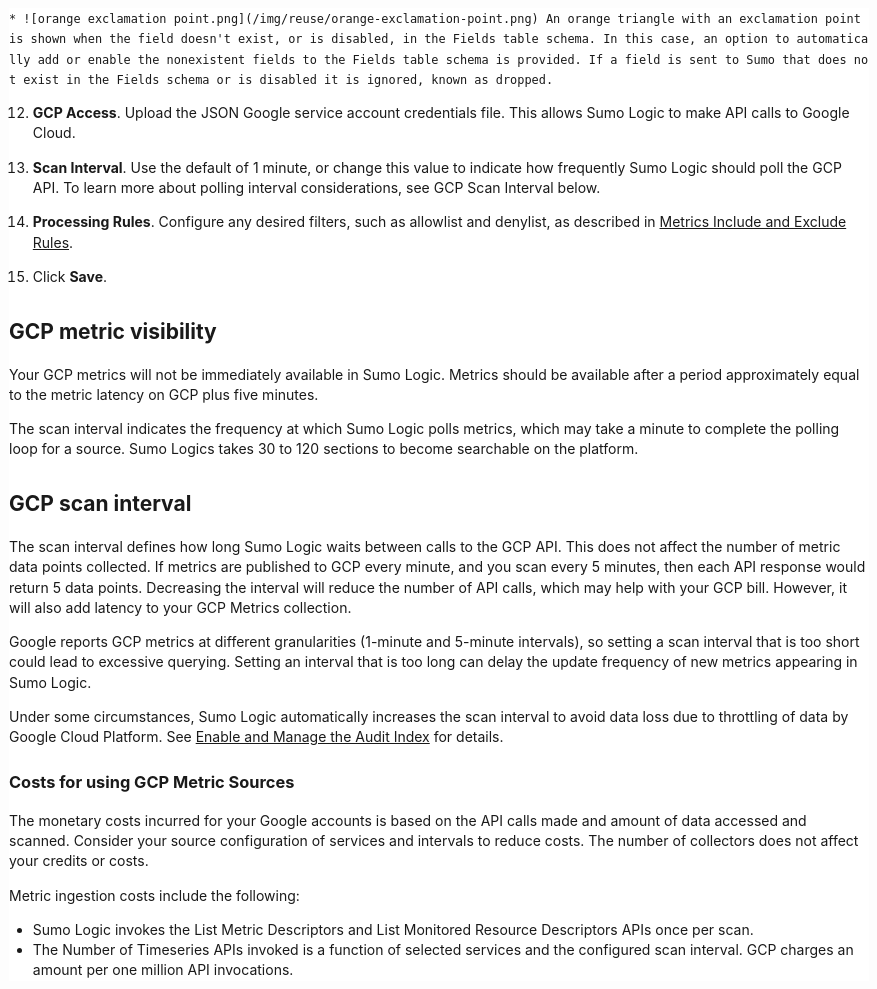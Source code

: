     * ![orange exclamation point.png](/img/reuse/orange-exclamation-point.png) An orange triangle with an exclamation point is shown when the field doesn't exist, or is disabled, in the Fields table schema. In this case, an option to automatically add or enable the nonexistent fields to the Fields table schema is provided. If a field is sent to Sumo that does not exist in the Fields schema or is disabled it is ignored, known as dropped.

12. **GCP Access**. Upload the JSON Google service account credentials file. This allows Sumo Logic to make API calls to Google Cloud.

13. **Scan Interval**. Use the default of 1 minute, or change this value to indicate how frequently Sumo Logic should poll the GCP API. To learn more about polling interval considerations, see GCP Scan Interval below.

14. **Processing Rules**. Configure any desired filters, such as allowlist and denylist, as described in [Metrics Include and Exclude Rules](/docs/send-data/collection/processing-rules/metrics-include-and-exclude-rules).

15. Click **Save**.

## GCP metric visibility  

Your GCP metrics will not be immediately available in Sumo Logic. Metrics should be available after a period approximately equal to the metric latency on GCP plus five minutes.

The scan interval indicates the frequency at which Sumo Logic polls metrics, which may take a minute to complete the polling loop for a source. Sumo Logics takes 30 to 120 sections to become searchable on the platform.  

## GCP scan interval

The scan interval defines how long Sumo Logic waits between calls to the GCP API. This does not affect the number of metric data points collected. If metrics are published to GCP every minute, and you scan every 5 minutes, then each API response would return 5 data points. Decreasing the interval will reduce the number of API calls, which may help with your GCP bill. However, it will also add latency to your GCP Metrics collection.

Google reports GCP metrics at different granularities (1-minute and 5-minute intervals), so setting a scan interval that is too short could lead to excessive querying. Setting an interval that is too long can delay the update frequency of new metrics appearing in Sumo Logic.

Under some circumstances, Sumo Logic automatically increases the scan interval to avoid data loss due to throttling of data by Google Cloud Platform. See [Enable and Manage the Audit Index](/docs/manage/security/audit-indexes/audit-index.md) for details.

### Costs for using GCP Metric Sources  

The monetary costs incurred for your Google accounts is based on the API calls made and amount of data accessed and scanned. Consider your source configuration of services and intervals to reduce costs. The number of collectors does not affect your credits or costs.

Metric ingestion costs include the following:

* Sumo Logic invokes the List Metric Descriptors and List Monitored Resource Descriptors APIs once per scan.
* The Number of Timeseries APIs invoked is a function of selected services and the configured scan interval. GCP charges an amount per one million API invocations.

